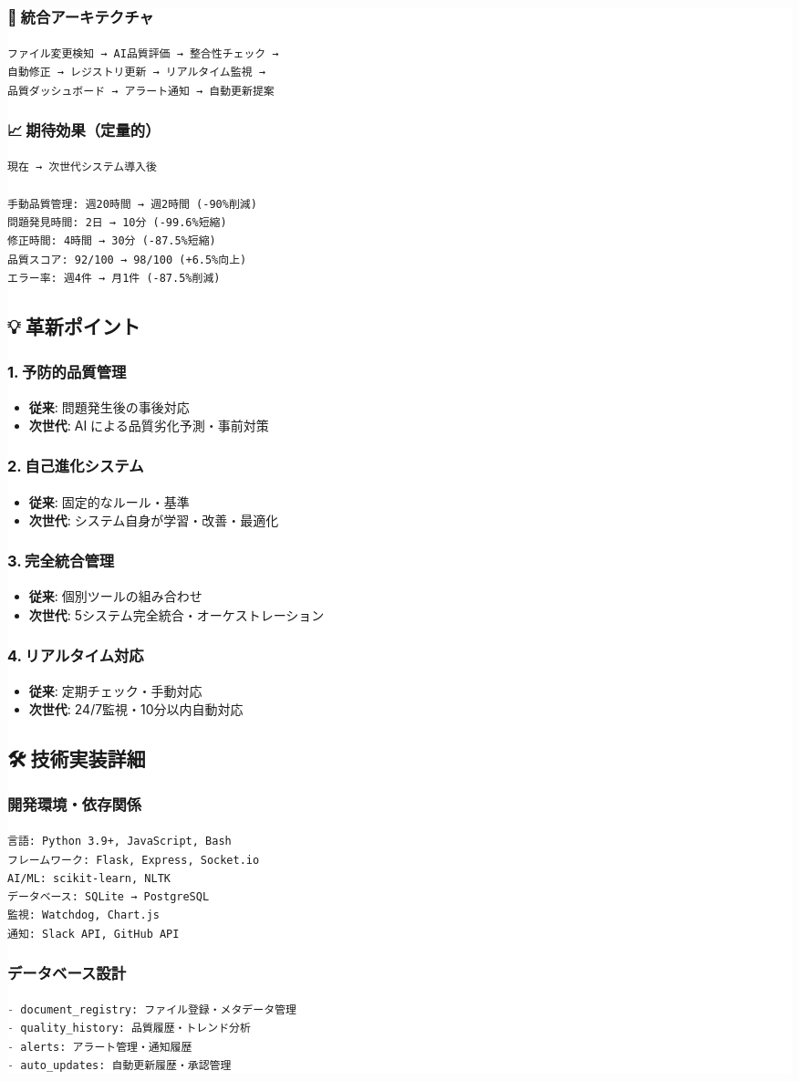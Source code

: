 ### 🔄 統合アーキテクチャ
```mermaid
ファイル変更検知 → AI品質評価 → 整合性チェック → 
自動修正 → レジストリ更新 → リアルタイム監視 → 
品質ダッシュボード → アラート通知 → 自動更新提案
```

### 📈 期待効果（定量的）
```
現在 → 次世代システム導入後

手動品質管理: 週20時間 → 週2時間 (-90%削減)
問題発見時間: 2日 → 10分 (-99.6%短縮)
修正時間: 4時間 → 30分 (-87.5%短縮)
品質スコア: 92/100 → 98/100 (+6.5%向上)
エラー率: 週4件 → 月1件 (-87.5%削減)
```

## 💡 革新ポイント

### 1. 予防的品質管理
- **従来**: 問題発生後の事後対応
- **次世代**: AI による品質劣化予測・事前対策

### 2. 自己進化システム
- **従来**: 固定的なルール・基準
- **次世代**: システム自身が学習・改善・最適化

### 3. 完全統合管理
- **従来**: 個別ツールの組み合わせ
- **次世代**: 5システム完全統合・オーケストレーション

### 4. リアルタイム対応
- **従来**: 定期チェック・手動対応
- **次世代**: 24/7監視・10分以内自動対応

## 🛠️ 技術実装詳細

### 開発環境・依存関係
```
言語: Python 3.9+, JavaScript, Bash
フレームワーク: Flask, Express, Socket.io
AI/ML: scikit-learn, NLTK
データベース: SQLite → PostgreSQL
監視: Watchdog, Chart.js
通知: Slack API, GitHub API
```

### データベース設計
```sql
- document_registry: ファイル登録・メタデータ管理
- quality_history: 品質履歴・トレンド分析
- alerts: アラート管理・通知履歴
- auto_updates: 自動更新履歴・承認管理
```
